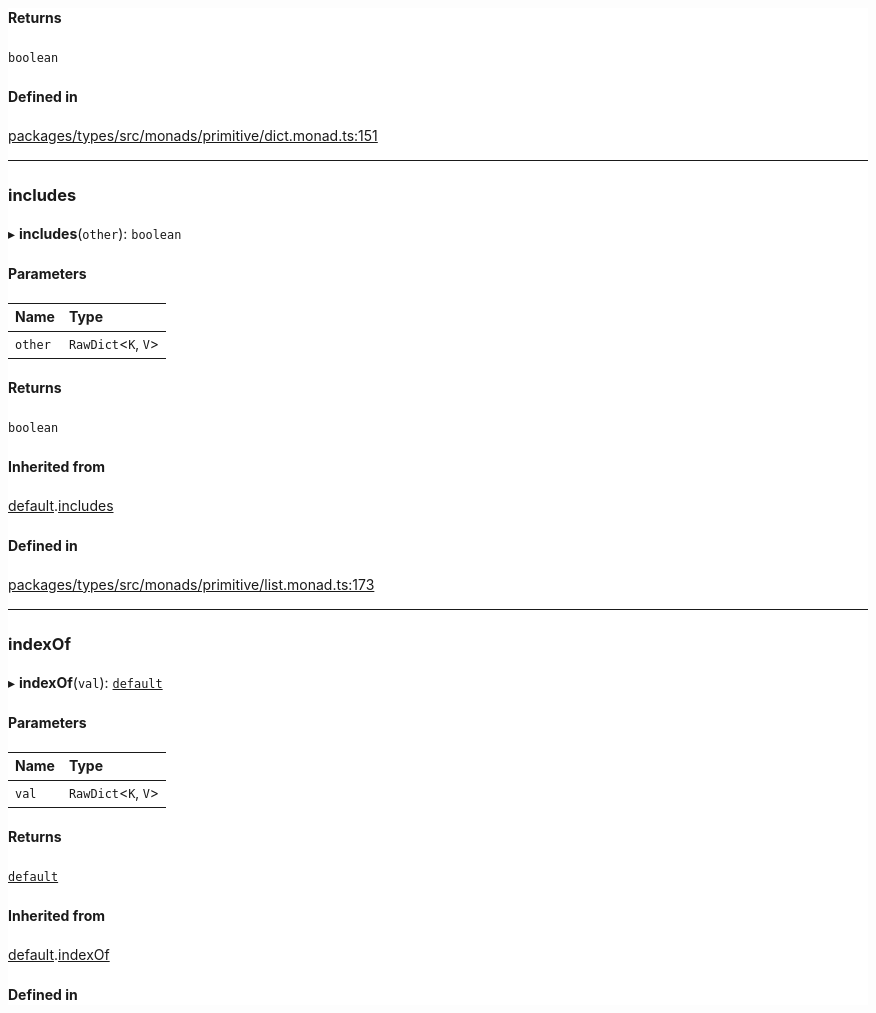#### Returns

`boolean`

#### Defined in

[packages/types/src/monads/primitive/dict.monad.ts:151](https://github.com/neo4j-devtools/relate/blob/master/packages/types/src/monads/primitive/dict.monad.ts#L151)

___

### includes

▸ **includes**(`other`): `boolean`

#### Parameters

| Name | Type |
| :------ | :------ |
| `other` | `RawDict`<`K`, `V`\> |

#### Returns

`boolean`

#### Inherited from

[default](primitive_list_monad.default.md).[includes](primitive_list_monad.default.md#includes)

#### Defined in

[packages/types/src/monads/primitive/list.monad.ts:173](https://github.com/neo4j-devtools/relate/blob/master/packages/types/src/monads/primitive/list.monad.ts#L173)

___

### indexOf

▸ **indexOf**(`val`): [`default`](primitive_num_monad.default.md)

#### Parameters

| Name | Type |
| :------ | :------ |
| `val` | `RawDict`<`K`, `V`\> |

#### Returns

[`default`](primitive_num_monad.default.md)

#### Inherited from

[default](primitive_list_monad.default.md).[indexOf](primitive_list_monad.default.md#indexof)

#### Defined in
